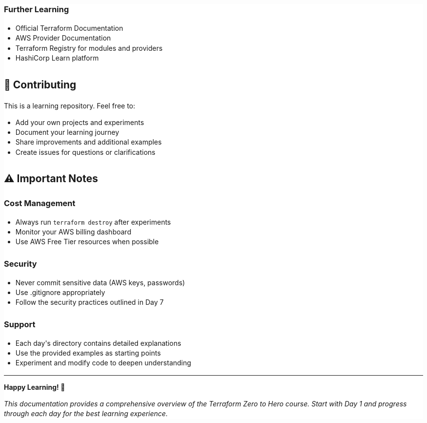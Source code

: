 ### Further Learning
- Official Terraform Documentation
- AWS Provider Documentation
- Terraform Registry for modules and providers
- HashiCorp Learn platform

## 🤝 Contributing

This is a learning repository. Feel free to:
- Add your own projects and experiments
- Document your learning journey
- Share improvements and additional examples
- Create issues for questions or clarifications

## ⚠️ Important Notes

### Cost Management
- Always run `terraform destroy` after experiments
- Monitor your AWS billing dashboard
- Use AWS Free Tier resources when possible

### Security
- Never commit sensitive data (AWS keys, passwords)
- Use .gitignore appropriately
- Follow the security practices outlined in Day 7

### Support
- Each day's directory contains detailed explanations
- Use the provided examples as starting points
- Experiment and modify code to deepen understanding

---

**Happy Learning! 🚀**

*This documentation provides a comprehensive overview of the Terraform Zero to Hero course. Start with Day 1 and progress through each day for the best learning experience.*